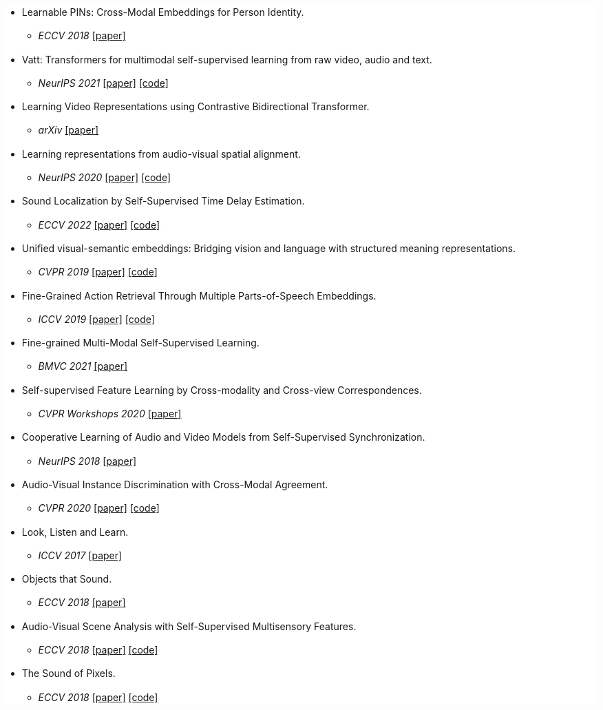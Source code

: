 - Learnable PINs: Cross-Modal Embeddings for Person Identity.
  - *ECCV 2018* [[paper]](http://arxiv.org/abs/1805.00833v2)

- Vatt: Transformers for multimodal self-supervised learning from raw video, audio and text.
  - *NeurIPS 2021* [[paper]](http://arxiv.org/abs/2104.11178v3) [[code]](https://github.com/google-research/google-research/tree/master/vatt)

- Learning Video Representations using Contrastive Bidirectional Transformer.
  - *arXiv* [[paper]](http://arxiv.org/abs/1906.05743v2)


- Learning representations from audio-visual spatial alignment.
  - *NeurIPS 2020* [[paper]](http://arxiv.org/abs/2011.01819v1) [[code]](https://github.com/pedro-morgado/AVSpatialAlignment)

- Sound Localization by Self-Supervised Time Delay Estimation.
  - *ECCV 2022* [[paper]](http://arxiv.org/abs/2204.12489v3) [[code]](https://github.com/IFICL/stereocrw)

- Unified visual-semantic embeddings: Bridging vision and language with structured meaning representations.
  - *CVPR 2019* [[paper]](https://openaccess.thecvf.com/content_CVPR_2019/papers/Wu_Unified_Visual-Semantic_Embeddings_Bridging_Vision_and_Language_With_Structured_Meaning_CVPR_2019_paper.pdf) [[code]](https://github.com/vacancy/SceneGraphParser)

- Fine-Grained Action Retrieval Through Multiple Parts-of-Speech Embeddings.
  - *ICCV 2019* [[paper]](http://arxiv.org/abs/1908.03477v1) [[code]](https://github.com/mwray/Joint-Part-of-Speech-Embeddings)

- Fine-grained Multi-Modal Self-Supervised Learning.
  - *BMVC 2021* [[paper]](https://arxiv.org/abs/2112.12182)

- Self-supervised Feature Learning by Cross-modality and Cross-view Correspondences.
  - *CVPR Workshops 2020* [[paper]](https://openaccess.thecvf.com/content/CVPR2021W/MULA/papers/Jing_Self-Supervised_Feature_Learning_by_Cross-Modality_and_Cross-View_Correspondences_CVPRW_2021_paper.pdf)

- Cooperative Learning of Audio and Video Models from Self-Supervised Synchronization.
  - *NeurIPS 2018* [[paper]](http://arxiv.org/abs/1807.00230v2)

- Audio-Visual Instance Discrimination with Cross-Modal Agreement.
  - *CVPR 2020* [[paper]](http://arxiv.org/abs/2004.12943v3) [[code]](https://github.com/facebookresearch/AVID-CMA)

- Look, Listen and Learn.
  - *ICCV 2017* [[paper]](http://arxiv.org/abs/1705.08168v2)

- Objects that Sound.
  - *ECCV 2018* [[paper]](https://arxiv.org/abs/1712.06651)

- Audio-Visual Scene Analysis with Self-Supervised Multisensory Features.
  - *ECCV 2018* [[paper]](http://arxiv.org/abs/1804.03641v2) [[code]](https://github.com/andrewowens/multisensory)

- The Sound of Pixels.
  - *ECCV 2018* [[paper]](http://arxiv.org/abs/1804.03160v4) [[code]](https://github.com/hangzhaomit/Sound-of-Pixels)
